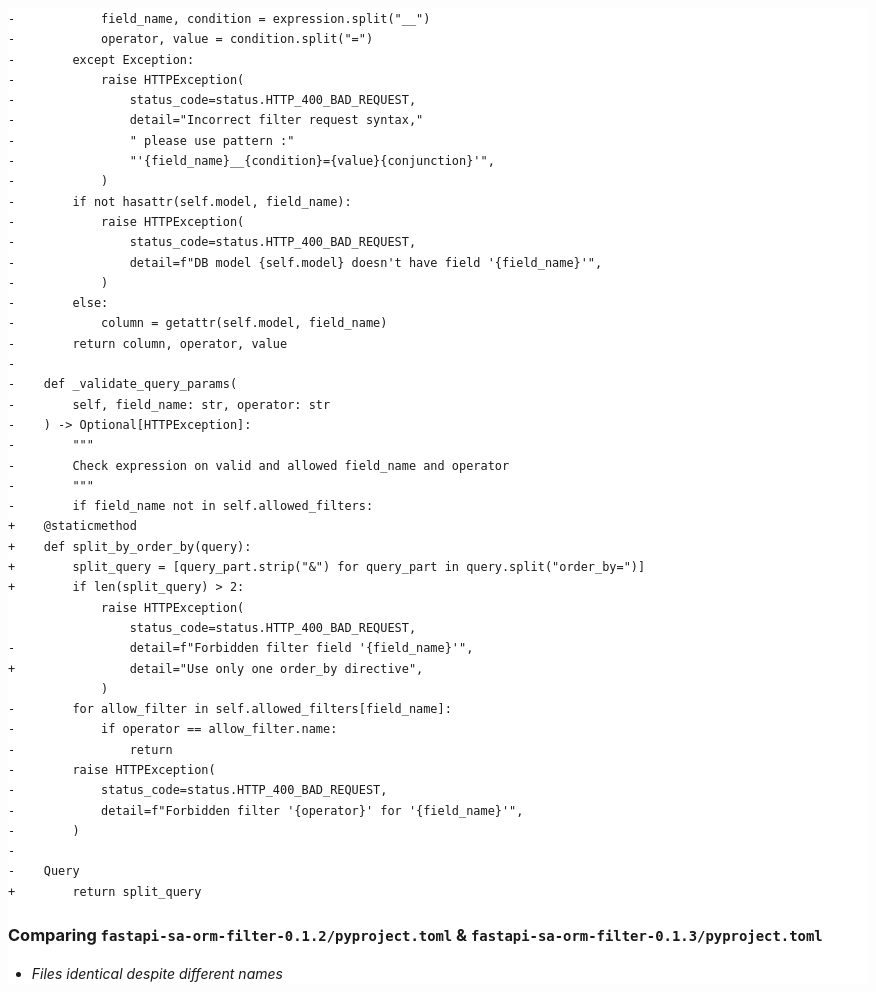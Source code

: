 ```
-            field_name, condition = expression.split("__")
-            operator, value = condition.split("=")
-        except Exception:
-            raise HTTPException(
-                status_code=status.HTTP_400_BAD_REQUEST,
-                detail="Incorrect filter request syntax,"
-                " please use pattern :"
-                "'{field_name}__{condition}={value}{conjunction}'",
-            )
-        if not hasattr(self.model, field_name):
-            raise HTTPException(
-                status_code=status.HTTP_400_BAD_REQUEST,
-                detail=f"DB model {self.model} doesn't have field '{field_name}'",
-            )
-        else:
-            column = getattr(self.model, field_name)
-        return column, operator, value
-
-    def _validate_query_params(
-        self, field_name: str, operator: str
-    ) -> Optional[HTTPException]:
-        """
-        Check expression on valid and allowed field_name and operator
-        """
-        if field_name not in self.allowed_filters:
+    @staticmethod
+    def split_by_order_by(query):
+        split_query = [query_part.strip("&") for query_part in query.split("order_by=")]
+        if len(split_query) > 2:
             raise HTTPException(
                 status_code=status.HTTP_400_BAD_REQUEST,
-                detail=f"Forbidden filter field '{field_name}'",
+                detail="Use only one order_by directive",
             )
-        for allow_filter in self.allowed_filters[field_name]:
-            if operator == allow_filter.name:
-                return
-        raise HTTPException(
-            status_code=status.HTTP_400_BAD_REQUEST,
-            detail=f"Forbidden filter '{operator}' for '{field_name}'",
-        )
-
-    Query
+        return split_query
```

### Comparing `fastapi-sa-orm-filter-0.1.2/pyproject.toml` & `fastapi-sa-orm-filter-0.1.3/pyproject.toml`

 * *Files identical despite different names*
